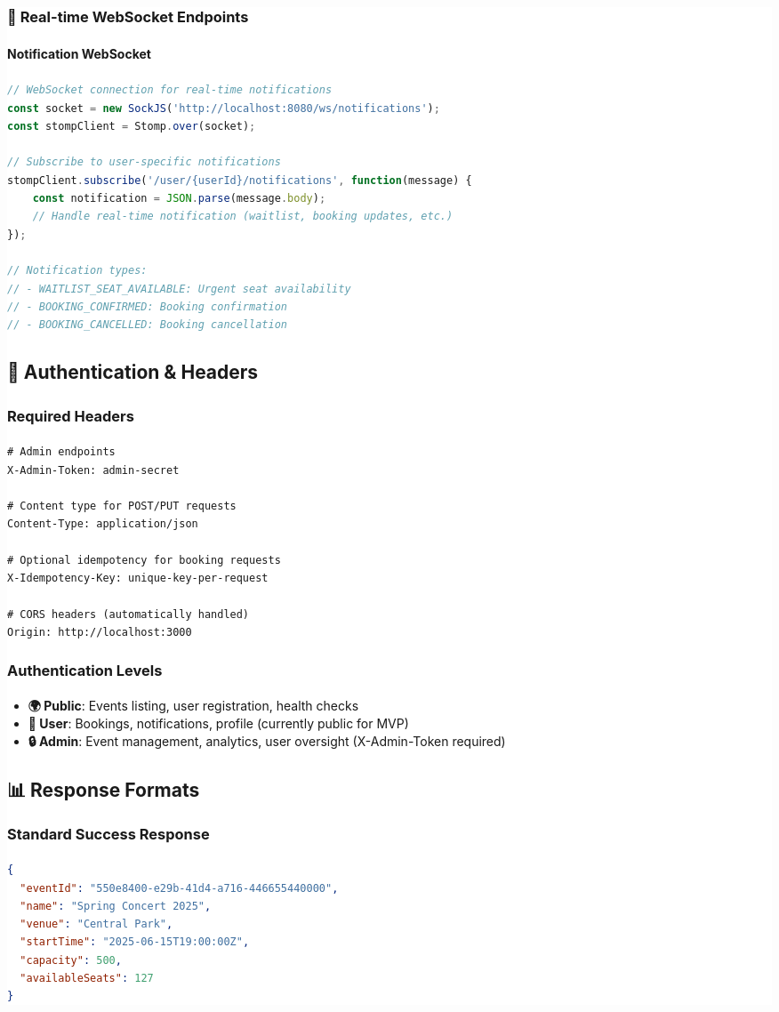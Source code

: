 ### 🔄 **Real-time WebSocket Endpoints**

#### **Notification WebSocket**
```javascript
// WebSocket connection for real-time notifications
const socket = new SockJS('http://localhost:8080/ws/notifications');
const stompClient = Stomp.over(socket);

// Subscribe to user-specific notifications
stompClient.subscribe('/user/{userId}/notifications', function(message) {
    const notification = JSON.parse(message.body);
    // Handle real-time notification (waitlist, booking updates, etc.)
});

// Notification types:
// - WAITLIST_SEAT_AVAILABLE: Urgent seat availability 
// - BOOKING_CONFIRMED: Booking confirmation
// - BOOKING_CANCELLED: Booking cancellation
```

## 🔐 **Authentication & Headers**

### **Required Headers**
```http
# Admin endpoints
X-Admin-Token: admin-secret

# Content type for POST/PUT requests
Content-Type: application/json

# Optional idempotency for booking requests
X-Idempotency-Key: unique-key-per-request

# CORS headers (automatically handled)
Origin: http://localhost:3000
```

### **Authentication Levels**
- **🌍 Public**: Events listing, user registration, health checks
- **👤 User**: Bookings, notifications, profile (currently public for MVP)
- **🔒 Admin**: Event management, analytics, user oversight (X-Admin-Token required)

## 📊 **Response Formats**

### **Standard Success Response**
```json
{
  "eventId": "550e8400-e29b-41d4-a716-446655440000",
  "name": "Spring Concert 2025",
  "venue": "Central Park",
  "startTime": "2025-06-15T19:00:00Z",
  "capacity": 500,
  "availableSeats": 127
}
```
